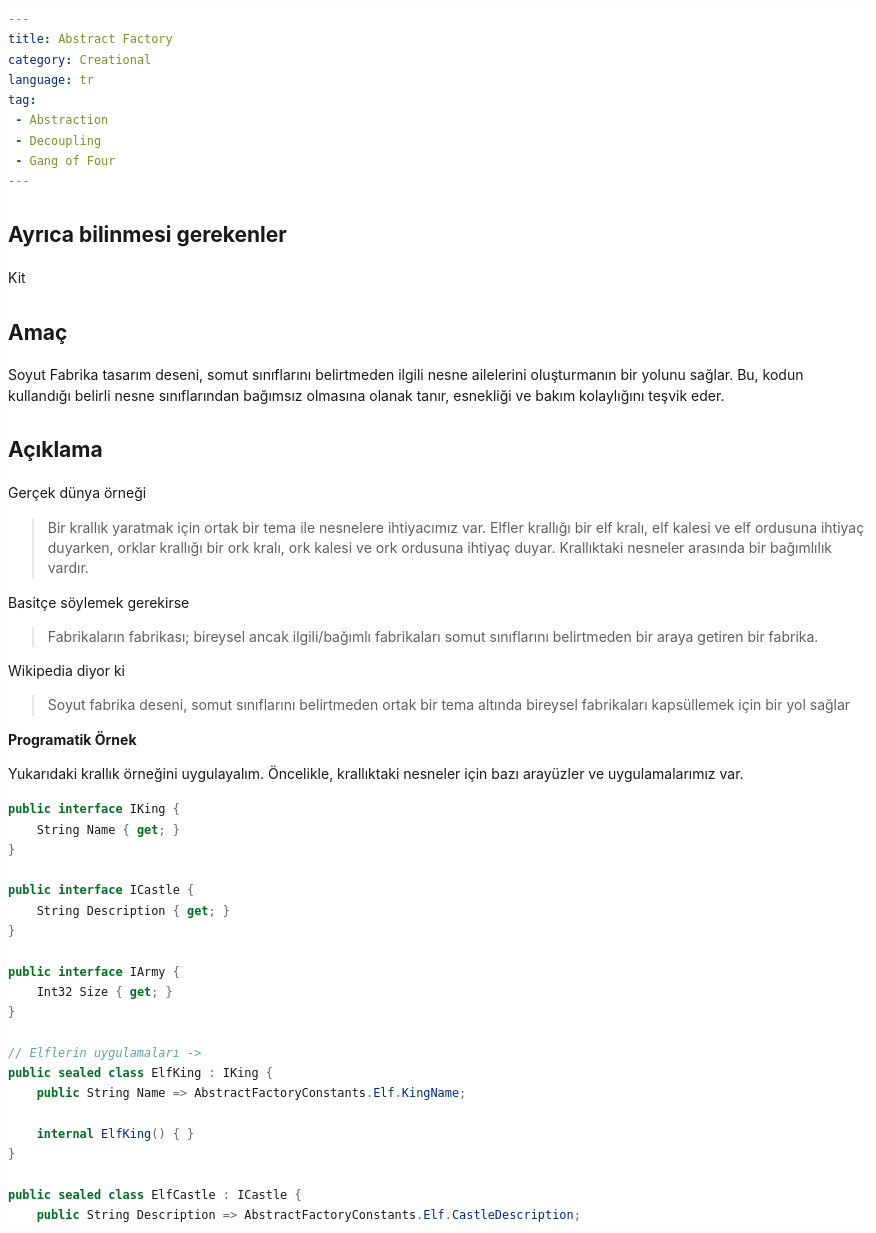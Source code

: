 ```yaml
---
title: Abstract Factory
category: Creational
language: tr
tag:
 - Abstraction
 - Decoupling
 - Gang of Four
---
```


## Ayrıca bilinmesi gerekenler

Kit

## Amaç

Soyut Fabrika tasarım deseni, somut sınıflarını belirtmeden ilgili nesne ailelerini oluşturmanın bir yolunu sağlar. Bu, kodun kullandığı belirli nesne sınıflarından bağımsız olmasına olanak tanır, esnekliği ve bakım kolaylığını teşvik eder.

## Açıklama

Gerçek dünya örneği

> Bir krallık yaratmak için ortak bir tema ile nesnelere ihtiyacımız var. Elfler krallığı bir elf kralı, elf kalesi ve elf ordusuna ihtiyaç duyarken, orklar krallığı bir ork kralı, ork kalesi ve ork ordusuna ihtiyaç duyar. Krallıktaki nesneler arasında bir bağımlılık vardır.

Basitçe söylemek gerekirse

> Fabrikaların fabrikası; bireysel ancak ilgili/bağımlı fabrikaları somut sınıflarını belirtmeden bir araya getiren bir fabrika.

Wikipedia diyor ki

> Soyut fabrika deseni, somut sınıflarını belirtmeden ortak bir tema altında bireysel fabrikaları kapsüllemek için bir yol sağlar

**Programatik Örnek**

Yukarıdaki krallık örneğini uygulayalım. Öncelikle, krallıktaki nesneler için bazı arayüzler ve uygulamalarımız var.

```csharp
public interface IKing {
    String Name { get; }
}

public interface ICastle {
    String Description { get; }
}

public interface IArmy {
    Int32 Size { get; }
}

// Elflerin uygulamaları ->
public sealed class ElfKing : IKing {
    public String Name => AbstractFactoryConstants.Elf.KingName;

    internal ElfKing() { }
}

public sealed class ElfCastle : ICastle {
    public String Description => AbstractFactoryConstants.Elf.CastleDescription;
```